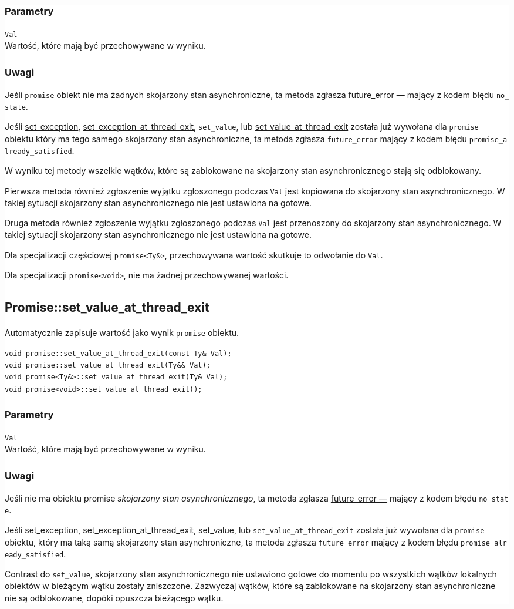 ### <a name="parameters"></a>Parametry  
 `Val`  
 Wartość, które mają być przechowywane w wyniku.  
  
### <a name="remarks"></a>Uwagi  
 Jeśli `promise` obiekt nie ma żadnych skojarzony stan asynchroniczne, ta metoda zgłasza [future_error —](../standard-library/future-error-class.md) mający z kodem błędu `no_state`.  
  
 Jeśli [set_exception](#set_exception), [set_exception_at_thread_exit](#set_exception_at_thread_exit), `set_value`, lub [set_value_at_thread_exit](#set_value_at_thread_exit) została już wywołana dla `promise` obiektu który ma tego samego skojarzony stan asynchroniczne, ta metoda zgłasza `future_error` mający z kodem błędu `promise_already_satisfied`.  
  
 W wyniku tej metody wszelkie wątków, które są zablokowane na skojarzony stan asynchronicznego stają się odblokowany.  
  
 Pierwsza metoda również zgłoszenie wyjątku zgłoszonego podczas `Val` jest kopiowana do skojarzony stan asynchronicznego. W takiej sytuacji skojarzony stan asynchronicznego nie jest ustawiona na gotowe.  
  
 Druga metoda również zgłoszenie wyjątku zgłoszonego podczas `Val` jest przenoszony do skojarzony stan asynchronicznego. W takiej sytuacji skojarzony stan asynchronicznego nie jest ustawiona na gotowe.  
  
 Dla specjalizacji częściowej `promise<Ty&>`, przechowywana wartość skutkuje to odwołanie do `Val`.  
  
 Dla specjalizacji `promise<void>`, nie ma żadnej przechowywanej wartości.  
  
##  <a name="set_value_at_thread_exit"></a>Promise::set_value_at_thread_exit  
 Automatycznie zapisuje wartość jako wynik `promise` obiektu.  
  
```
void promise::set_value_at_thread_exit(const Ty& Val);
void promise::set_value_at_thread_exit(Ty&& Val);
void promise<Ty&>::set_value_at_thread_exit(Ty& Val);
void promise<void>::set_value_at_thread_exit();
```  
  
### <a name="parameters"></a>Parametry  
 `Val`  
 Wartość, które mają być przechowywane w wyniku.  
  
### <a name="remarks"></a>Uwagi  
 Jeśli nie ma obiektu promise *skojarzony stan asynchronicznego*, ta metoda zgłasza [future_error —](../standard-library/future-error-class.md) mający z kodem błędu `no_state`.  
  
 Jeśli [set_exception](#set_exception), [set_exception_at_thread_exit](#set_exception_at_thread_exit), [set_value](#set_value), lub `set_value_at_thread_exit` została już wywołana dla `promise` obiektu, który ma taką samą skojarzony stan asynchroniczne, ta metoda zgłasza `future_error` mający z kodem błędu `promise_already_satisfied`.  
  
 Contrast do `set_value`, skojarzony stan asynchronicznego nie ustawiono gotowe do momentu po wszystkich wątków lokalnych obiektów w bieżącym wątku zostały zniszczone. Zazwyczaj wątków, które są zablokowane na skojarzony stan asynchroniczne nie są odblokowane, dopóki opuszcza bieżącego wątku.  
  